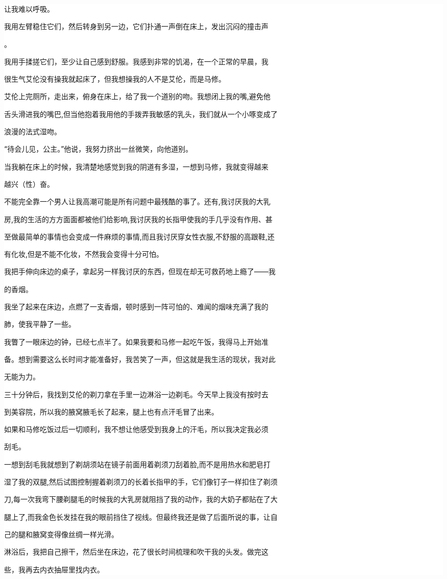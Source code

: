 让我难以呼吸。

我用左臂稳住它们，然后转身到另一边，它们扑通一声倒在床上，发出沉闷的撞击声

。

我用手揉搓它们，至少让自己感到舒服。我感到非常的饥渴，在一个正常的早晨，我

很生气艾伦没有操我就起床了，但我想操我的人不是艾伦，而是马修。

艾伦上完厕所，走出来，俯身在床上，给了我一个道别的吻。我想闭上我的嘴,避免他

舌头滑进我的嘴巴,但当他抱着我用他的手拨弄我敏感的乳头，我们就从一个小啄变成了

浪漫的法式湿吻。

“待会儿见，公主。”他说，我努力挤出一丝微笑，向他道别。

当我躺在床上的时候，我清楚地感觉到我的阴道有多湿，一想到马修，我就变得越来

越兴（性）奋。

不能完全靠一个男人让我高潮可能是所有问题中最残酷的事了。还有,我讨厌我的大乳

房,我的生活的方方面面都被他们给影响,我讨厌我的长指甲使我的手几乎没有作用、甚

至做最简单的事情也会变成一件麻烦的事情,而且我讨厌穿女性衣服,不舒服的高跟鞋,还

有化妆,但是不能不化妆，不然我会变得十分可怕。

我把手伸向床边的桌子，拿起另一样我讨厌的东西，但现在却无可救药地上瘾了——我

的香烟。

我坐了起来在床边，点燃了一支香烟，顿时感到一阵可怕的、难闻的烟味充满了我的

肺，使我平静了一些。

我瞥了一眼床边的钟，已经七点半了。如果我要和马修一起吃午饭，我得马上开始准

备。想到需要这么长时间才能准备好，我苦笑了一声，但这就是我生活的现状，我对此

无能为力。

三十分钟后，我找到艾伦的剃刀拿在手里一边淋浴一边剃毛。今天早上我没有按时去

到美容院，所以我的腋窝腋毛长了起来，腿上也有点汗毛冒了出来。

如果和马修吃饭过后一切顺利，我不想让他感受到我身上的汗毛，所以我决定我必须

刮毛。

一想到刮毛我就想到了剃胡须站在镜子前面用着剃须刀刮着脸,而不是用热水和肥皂打

湿了我的双腿,然后试图控制握着剃须刀的长着长指甲的手，它们像钉子一样扣住了剃须

刀,每一次我弯下腰剃腿毛的时候我的大乳房就阻挡了我的动作，我的大奶子都贴在了大

腿上了,而我金色长发挂在我的眼前挡住了视线。但最终我还是做了后面所说的事，让自

己的腿和腋窝变得像丝绸一样光滑。

淋浴后，我把自己擦干，然后坐在床边，花了很长时间梳理和吹干我的头发。做完这

些，我再去内衣抽屉里找内衣。
